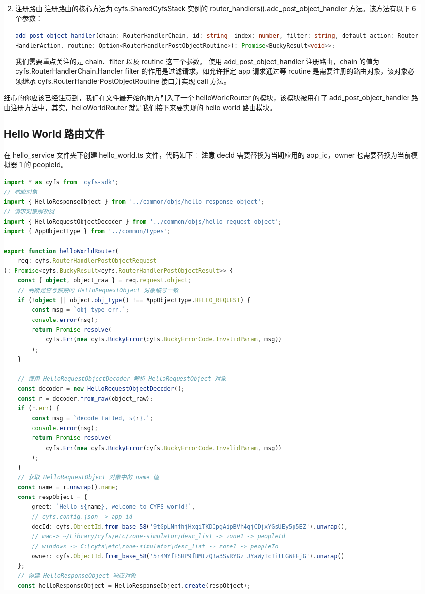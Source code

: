 2. 注册路由
   注册路由的核心方法为 cyfs.SharedCyfsStack 实例的 router_handlers().add_post_object_handler 方法。该方法有以下 6 个参数：

    ```typescript
    add_post_object_handler(chain: RouterHandlerChain, id: string, index: number, filter: string, default_action: RouterHandlerAction, routine: Option<RouterHandlerPostObjectRoutine>): Promise<BuckyResult<void>>;
    ```

    我们需要重点关注的是 chain、filter 以及 routine 这三个参数。
    使用 add_post_object_handler 注册路由，chain 的值为 cyfs.RouterHandlerChain.Handler
    filter 的作用是过滤请求，如允许指定 app 请求通过等
    routine 是需要注册的路由对象，该对象必须继承 cyfs.RouterHandlerPostObjectRoutine 接口并实现 call 方法。

细心的你应该已经注意到，我们在文件最开始的地方引入了一个 helloWorldRouter 的模块，该模块被用在了 add_post_object_handler 路由注册方法中，其实，helloWorldRouter 就是我们接下来要实现的 hello world 路由模块。

## Hello World 路由文件

在 hello_service 文件夹下创建 hello_world.ts 文件，代码如下：
**注意** decId 需要替换为当期应用的 app_id，owner 也需要替换为当前模拟器 1 的 peopleId。

```typescript
import * as cyfs from 'cyfs-sdk';
// 响应对象
import { HelloResponseObject } from '../common/objs/hello_response_object';
// 请求对象解析器
import { HelloRequestObjectDecoder } from '../common/objs/hello_request_object';
import { AppObjectType } from '../common/types';

export function helloWorldRouter(
    req: cyfs.RouterHandlerPostObjectRequest
): Promise<cyfs.BuckyResult<cyfs.RouterHandlerPostObjectResult>> {
    const { object, object_raw } = req.request.object;
    // 判断是否与预期的 HelloRequestObject 对象编号一致
    if (!object || object.obj_type() !== AppObjectType.HELLO_REQUEST) {
        const msg = `obj_type err.`;
        console.error(msg);
        return Promise.resolve(
            cyfs.Err(new cyfs.BuckyError(cyfs.BuckyErrorCode.InvalidParam, msg))
        );
    }

    // 使用 HelloRequestObjectDecoder 解析 HelloRequestObject 对象
    const decoder = new HelloRequestObjectDecoder();
    const r = decoder.from_raw(object_raw);
    if (r.err) {
        const msg = `decode failed, ${r}.`;
        console.error(msg);
        return Promise.resolve(
            cyfs.Err(new cyfs.BuckyError(cyfs.BuckyErrorCode.InvalidParam, msg))
        );
    }
    // 获取 HelloRequestObject 对象中的 name 值
    const name = r.unwrap().name;
    const respObject = {
        greet: `Hello ${name}, welcome to CYFS world!`,
        // cyfs.config.json -> app_id
        decId: cyfs.ObjectId.from_base_58('9tGpLNnfhjHxqiTKDCpgAipBVh4qjCDjxYGsUEy5p5EZ').unwrap(),
        // mac-> ~/Library/cyfs/etc/zone-simulator/desc_list -> zone1 -> peopleId
        // windows -> C:\cyfs\etc\zone-simulator\desc_list -> zone1 -> peopleId
        owner: cyfs.ObjectId.from_base_58('5r4MYfFSHP9fBMtzQBw3SvRYGztJYaWyTcTitLGWEEjG').unwrap()
    };
    // 创建 HelloResponseObject 响应对象
    const helloResponseObject = HelloResponseObject.create(respObject);
```